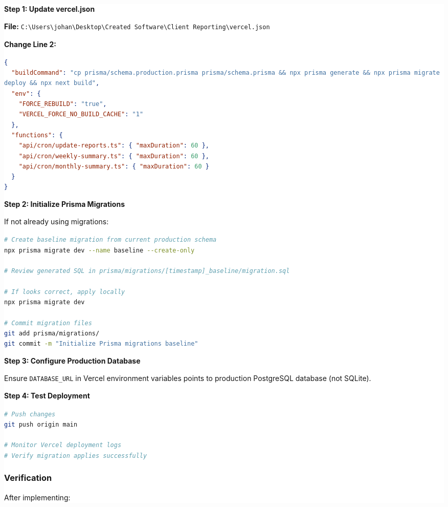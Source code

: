 **Step 1: Update vercel.json**

**File:** `C:\Users\johan\Desktop\Created Software\Client Reporting\vercel.json`

**Change Line 2:**
```json
{
  "buildCommand": "cp prisma/schema.production.prisma prisma/schema.prisma && npx prisma generate && npx prisma migrate deploy && npx next build",
  "env": {
    "FORCE_REBUILD": "true",
    "VERCEL_FORCE_NO_BUILD_CACHE": "1"
  },
  "functions": {
    "api/cron/update-reports.ts": { "maxDuration": 60 },
    "api/cron/weekly-summary.ts": { "maxDuration": 60 },
    "api/cron/monthly-summary.ts": { "maxDuration": 60 }
  }
}
```

**Step 2: Initialize Prisma Migrations**

If not already using migrations:

```bash
# Create baseline migration from current production schema
npx prisma migrate dev --name baseline --create-only

# Review generated SQL in prisma/migrations/[timestamp]_baseline/migration.sql

# If looks correct, apply locally
npx prisma migrate dev

# Commit migration files
git add prisma/migrations/
git commit -m "Initialize Prisma migrations baseline"
```

**Step 3: Configure Production Database**

Ensure `DATABASE_URL` in Vercel environment variables points to production PostgreSQL database (not SQLite).

**Step 4: Test Deployment**

```bash
# Push changes
git push origin main

# Monitor Vercel deployment logs
# Verify migration applies successfully
```

### Verification

After implementing:
